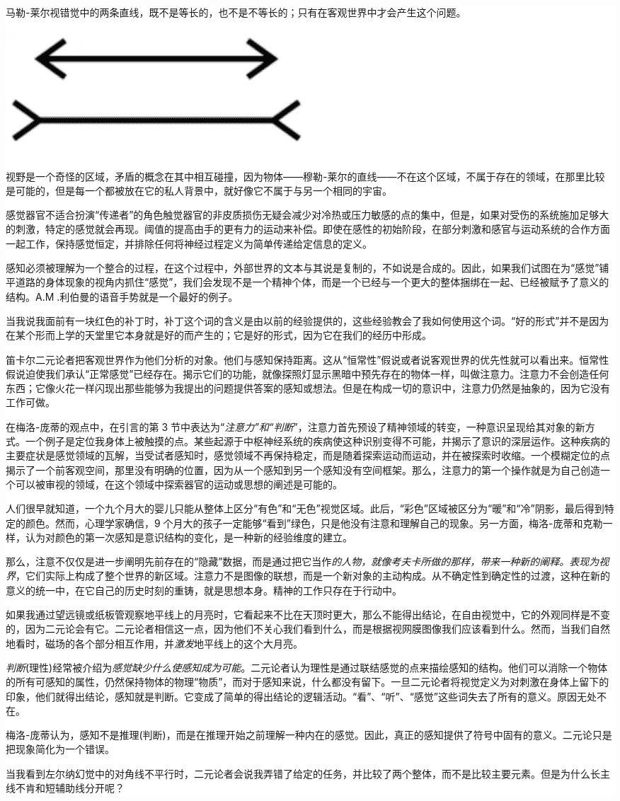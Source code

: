 马勒-莱尔视错觉中的两条直线，既不是等长的，也不是不等长的；只有在客观世界中才会产生这个问题。

![](img/0b494836d7b374ac02f656290d22f12e.png)

视野是一个奇怪的区域，矛盾的概念在其中相互碰撞，因为物体——穆勒-莱尔的直线——不在这个区域，不属于存在的领域，在那里比较是可能的，但是每一个都被放在它的私人背景中，就好像它不属于与另一个相同的宇宙。

感觉器官不适合扮演“传递者”的角色触觉器官的非皮质损伤无疑会减少对冷热或压力敏感的点的集中，但是，如果对受伤的系统施加足够大的刺激，特定的感觉就会再现。阈值的提高由手的更有力的运动来补偿。即使在感性的初始阶段，在部分刺激和感官与运动系统的合作方面一起工作，保持感觉恒定，并排除任何将神经过程定义为简单传递给定信息的定义。

感知必须被理解为一个整合的过程，在这个过程中，外部世界的文本与其说是复制的，不如说是合成的。因此，如果我们试图在为“感觉”铺平道路的身体现象的视角内抓住“感觉”，我们会发现不是一个精神个体，而是一个已经与一个更大的整体捆绑在一起、已经被赋予了意义的结构。A.M .利伯曼的语音手势就是一个最好的例子。

当我说我面前有一块红色的补丁时，补丁这个词的含义是由以前的经验提供的，这些经验教会了我如何使用这个词。“好的形式”并不是因为在某个形而上学的天堂里它本身就是好的而产生的；它是好的形式，因为它在我们的经历中形成。

笛卡尔二元论者把客观世界作为他们分析的对象。他们与感知保持距离。这从“恒常性”假说或者说客观世界的优先性就可以看出来。恒常性假说迫使我们承认“正常感觉”已经存在。揭示它们的功能，就像探照灯显示黑暗中预先存在的物体一样，叫做注意力。注意力不会创造任何东西；它像火花一样闪现出那些能够为我提出的问题提供答案的感知或想法。但是在构成一切的意识中，注意力仍然是抽象的，因为它没有工作可做。

在梅洛-庞蒂的观点中，在引言的第 3 节中表达为“*注意力”和“判断*”，注意力首先预设了精神领域的转变，一种意识呈现给其对象的新方式。一个例子是定位我身体上被触摸的点。某些起源于中枢神经系统的疾病使这种识别变得不可能，并揭示了意识的深层运作。这种疾病的主要症状是感觉领域的瓦解，当受试者感知时，感觉领域不再保持稳定，而是随着探索运动而运动，并在被探索时收缩。一个模糊定位的点揭示了一个前客观空间，那里没有明确的位置，因为从一个感知到另一个感知没有空间框架。那么，注意力的第一个操作就是为自己创造一个可以被审视的领域，在这个领域中探索器官的运动或思想的阐述是可能的。

人们很早就知道，一个九个月大的婴儿只能从整体上区分“有色”和“无色”视觉区域。此后，“彩色”区域被区分为“暖”和“冷”阴影，最后得到特定的颜色。然而，心理学家确信，9 个月大的孩子一定能够“看到”绿色，只是他没有注意和理解自己的现象。另一方面，梅洛-庞蒂和克勒一样，认为对颜色的第一次感知是意识结构的变化，是一种新的经验维度的建立。

那么，注意不仅仅是进一步阐明先前存在的“隐藏”数据，而是通过把它当作*的人物，就像考夫卡所做的那样，带来一种新的阐释。*表现为*视界*，它们实际上构成了整个世界的新区域。注意力不是图像的联想，而是一个新对象的主动构成。从不确定性到确定性的过渡，这种在新的意义的统一中，在它自己的历史时刻的重铸，就是思想本身。精神的工作只存在于行动中。

如果我通过望远镜或纸板管观察地平线上的月亮时，它看起来不比在天顶时更大，那么不能得出结论，在自由视觉中，它的外观同样是不变的，因为二元论会有它。二元论者相信这一点，因为他们不关心我们看到什么，而是根据视网膜图像我们应该看到什么。然而，当我们自然地看时，磁场的各个部分相互作用，并*激发*地平线上的这个大月亮。

*判断*(理性)经常被介绍为*感觉缺少什么使感知成为可能*。二元论者认为理性是通过联结感觉的点来描绘感知的结构。他们可以消除一个物体的所有可感知的属性，仍然保持物体的物理“物质”，而对于感知来说，什么都没有留下。一旦二元论者将视觉定义为对刺激在身体上留下的印象，他们就得出结论，感知就是判断。它变成了简单的得出结论的逻辑活动。“看”、“听”、“感觉”这些词失去了所有的意义。原因无处不在。

梅洛-庞蒂认为，感知不是推理(判断)，而是在推理开始之前理解一种内在的感觉。因此，真正的感知提供了符号中固有的意义。二元论只是把现象简化为一个错误。

当我看到左尔纳幻觉中的对角线不平行时，二元论者会说我弄错了给定的任务，并比较了两个整体，而不是比较主要元素。但是为什么长主线不肯和短辅助线分开呢？

